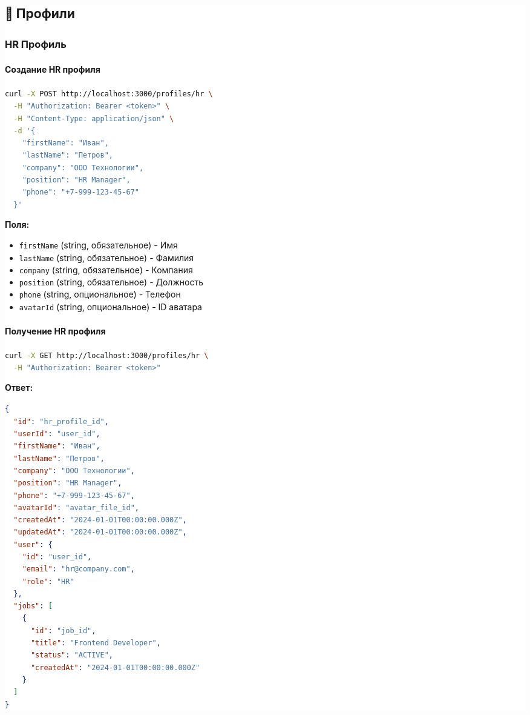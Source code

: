 
## 👤 Профили

### HR Профиль

#### Создание HR профиля
```bash
curl -X POST http://localhost:3000/profiles/hr \
  -H "Authorization: Bearer <token>" \
  -H "Content-Type: application/json" \
  -d '{
    "firstName": "Иван",
    "lastName": "Петров",
    "company": "ООО Технологии",
    "position": "HR Manager",
    "phone": "+7-999-123-45-67"
  }'
```

**Поля:**
- `firstName` (string, обязательное) - Имя
- `lastName` (string, обязательное) - Фамилия
- `company` (string, обязательное) - Компания
- `position` (string, обязательное) - Должность
- `phone` (string, опциональное) - Телефон
- `avatarId` (string, опциональное) - ID аватара

#### Получение HR профиля
```bash
curl -X GET http://localhost:3000/profiles/hr \
  -H "Authorization: Bearer <token>"
```

**Ответ:**
```json
{
  "id": "hr_profile_id",
  "userId": "user_id",
  "firstName": "Иван",
  "lastName": "Петров",
  "company": "ООО Технологии",
  "position": "HR Manager",
  "phone": "+7-999-123-45-67",
  "avatarId": "avatar_file_id",
  "createdAt": "2024-01-01T00:00:00.000Z",
  "updatedAt": "2024-01-01T00:00:00.000Z",
  "user": {
    "id": "user_id",
    "email": "hr@company.com",
    "role": "HR"
  },
  "jobs": [
    {
      "id": "job_id",
      "title": "Frontend Developer",
      "status": "ACTIVE",
      "createdAt": "2024-01-01T00:00:00.000Z"
    }
  ]
}
```
